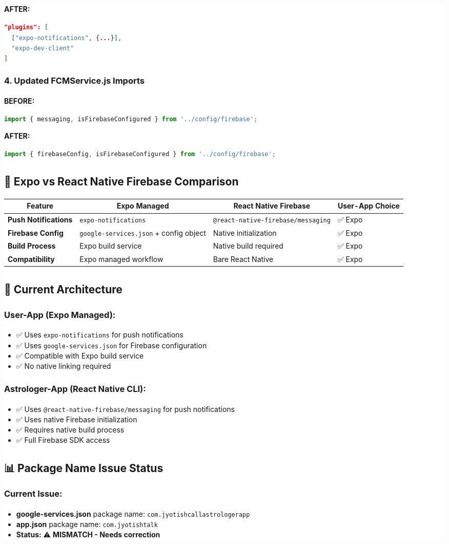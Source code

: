 **AFTER:**
```json
"plugins": [
  ["expo-notifications", {...}],
  "expo-dev-client"
]
```

### 4. **Updated FCMService.js Imports**
**BEFORE:**
```javascript
import { messaging, isFirebaseConfigured } from '../config/firebase';
```

**AFTER:**
```javascript
import { firebaseConfig, isFirebaseConfigured } from '../config/firebase';
```

## 📱 **Expo vs React Native Firebase Comparison**

| Feature | Expo Managed | React Native Firebase | User-App Choice |
|---------|--------------|----------------------|-----------------|
| **Push Notifications** | `expo-notifications` | `@react-native-firebase/messaging` | ✅ Expo |
| **Firebase Config** | `google-services.json` + config object | Native initialization | ✅ Expo |
| **Build Process** | Expo build service | Native build required | ✅ Expo |
| **Compatibility** | Expo managed workflow | Bare React Native | ✅ Expo |

## 🔧 **Current Architecture**

### **User-App (Expo Managed):**
- ✅ Uses `expo-notifications` for push notifications
- ✅ Uses `google-services.json` for Firebase configuration
- ✅ Compatible with Expo build service
- ✅ No native linking required

### **Astrologer-App (React Native CLI):**
- ✅ Uses `@react-native-firebase/messaging` for push notifications
- ✅ Uses native Firebase initialization
- ✅ Requires native build process
- ✅ Full Firebase SDK access

## 📊 **Package Name Issue Status**

### **Current Issue:**
- **google-services.json** package name: `com.jyotishcallastrologerapp`
- **app.json** package name: `com.jyotishtalk`
- **Status:** ⚠️ **MISMATCH - Needs correction**
